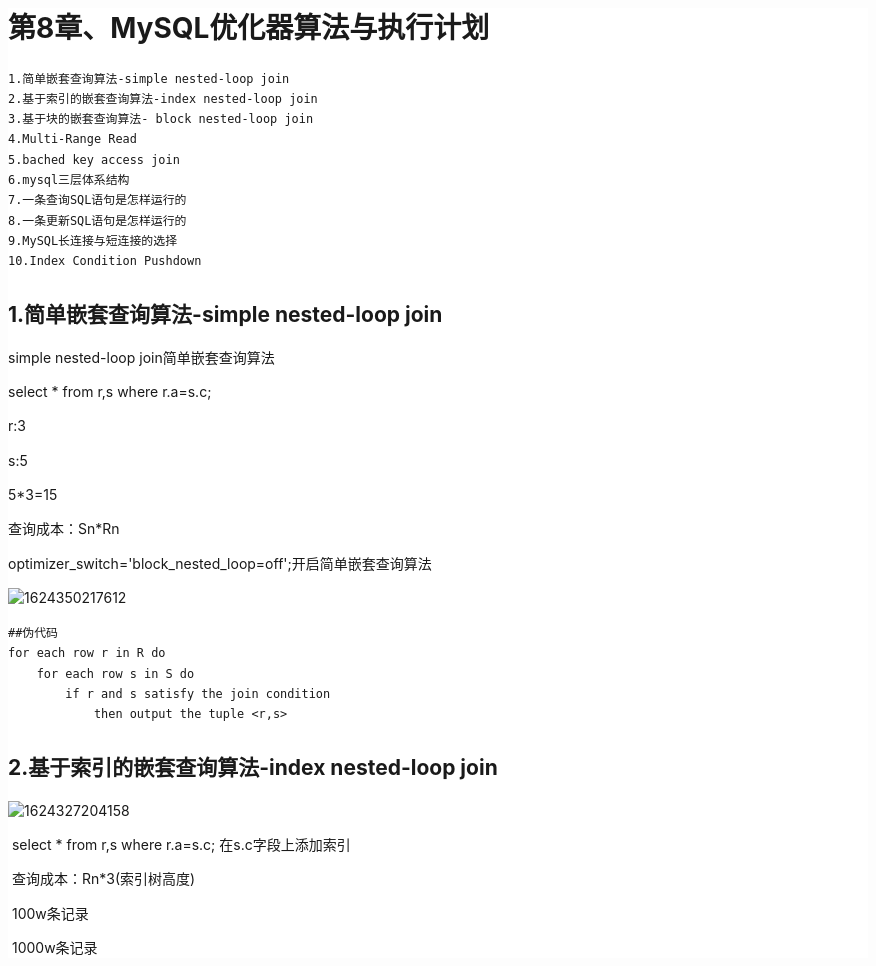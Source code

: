 # 第8章、MySQL优化器算法与执行计划

```
1.简单嵌套查询算法-simple nested-loop join
2.基于索引的嵌套查询算法-index nested-loop join
3.基于块的嵌套查询算法- block nested-loop join
4.Multi-Range Read
5.bached key access join
6.mysql三层体系结构
7.一条查询SQL语句是怎样运行的
8.一条更新SQL语句是怎样运行的
9.MySQL长连接与短连接的选择
10.Index Condition Pushdown
```

## 1.简单嵌套查询算法-simple nested-loop join

simple nested-loop join简单嵌套查询算法

select * from r,s where r.a=s.c;

r:3

s:5

5*3=15

查询成本：Sn*Rn

optimizer_switch='block_nested_loop=off';开启简单嵌套查询算法

![1624350217612](G:\录制视频\其他资料\课程所需图\SNL算法.png)

```
##伪代码
for each row r in R do          
    for each row s in S do      
        if r and s satisfy the join condition   
            then output the tuple <r,s>

```



## 2.基于索引的嵌套查询算法-index nested-loop join

![1624327204158](G:\录制视频\其他资料\课程所需图\INL算法.png)

​	select * from r,s where r.a=s.c; 在s.c字段上添加索引

​	查询成本：Rn*3(索引树高度)

​						100w条记录

​						1000w条记录
